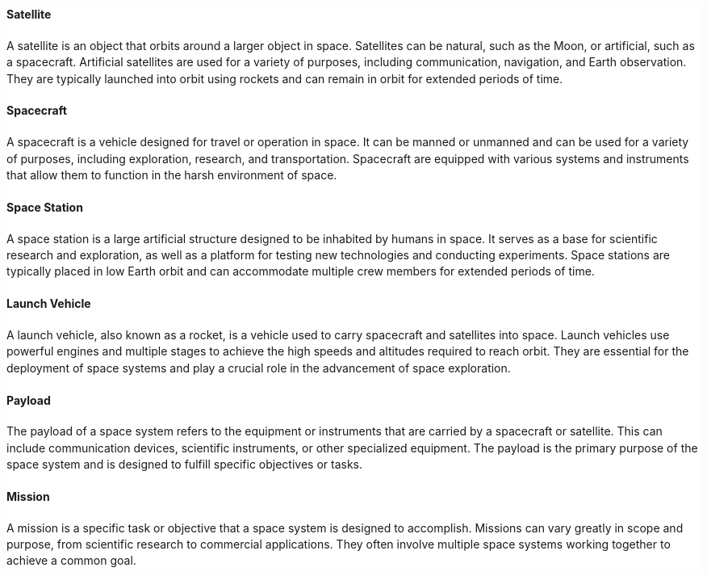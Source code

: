 

#### Satellite



A satellite is an object that orbits around a larger object in space. Satellites can be natural, such as the Moon, or artificial, such as a spacecraft. Artificial satellites are used for a variety of purposes, including communication, navigation, and Earth observation. They are typically launched into orbit using rockets and can remain in orbit for extended periods of time.



#### Spacecraft



A spacecraft is a vehicle designed for travel or operation in space. It can be manned or unmanned and can be used for a variety of purposes, including exploration, research, and transportation. Spacecraft are equipped with various systems and instruments that allow them to function in the harsh environment of space.



#### Space Station



A space station is a large artificial structure designed to be inhabited by humans in space. It serves as a base for scientific research and exploration, as well as a platform for testing new technologies and conducting experiments. Space stations are typically placed in low Earth orbit and can accommodate multiple crew members for extended periods of time.



#### Launch Vehicle



A launch vehicle, also known as a rocket, is a vehicle used to carry spacecraft and satellites into space. Launch vehicles use powerful engines and multiple stages to achieve the high speeds and altitudes required to reach orbit. They are essential for the deployment of space systems and play a crucial role in the advancement of space exploration.



#### Payload



The payload of a space system refers to the equipment or instruments that are carried by a spacecraft or satellite. This can include communication devices, scientific instruments, or other specialized equipment. The payload is the primary purpose of the space system and is designed to fulfill specific objectives or tasks.



#### Mission



A mission is a specific task or objective that a space system is designed to accomplish. Missions can vary greatly in scope and purpose, from scientific research to commercial applications. They often involve multiple space systems working together to achieve a common goal.
